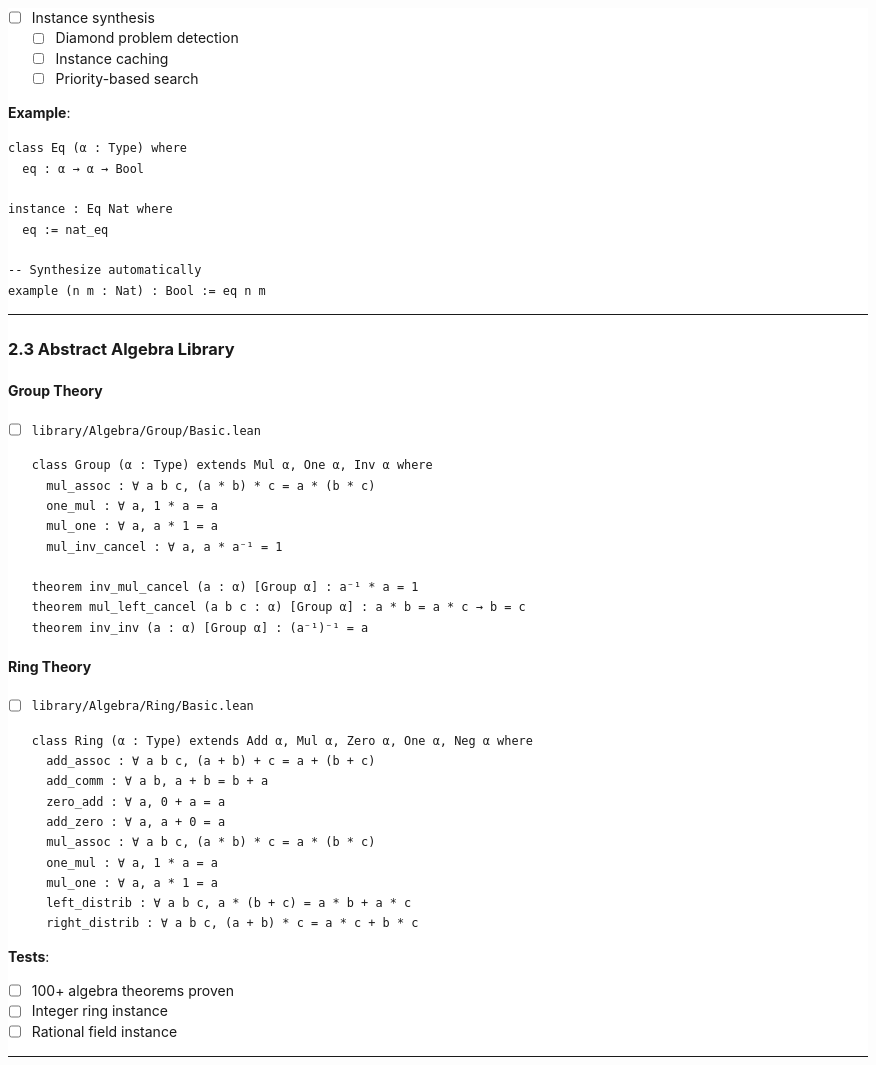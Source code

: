 - [ ] Instance synthesis
  - [ ] Diamond problem detection
  - [ ] Instance caching
  - [ ] Priority-based search

**Example**:
```lean
class Eq (α : Type) where
  eq : α → α → Bool

instance : Eq Nat where
  eq := nat_eq

-- Synthesize automatically
example (n m : Nat) : Bool := eq n m
```

---

### 2.3 Abstract Algebra Library

#### Group Theory
- [ ] `library/Algebra/Group/Basic.lean`
  ```lean
  class Group (α : Type) extends Mul α, One α, Inv α where
    mul_assoc : ∀ a b c, (a * b) * c = a * (b * c)
    one_mul : ∀ a, 1 * a = a
    mul_one : ∀ a, a * 1 = a
    mul_inv_cancel : ∀ a, a * a⁻¹ = 1

  theorem inv_mul_cancel (a : α) [Group α] : a⁻¹ * a = 1
  theorem mul_left_cancel (a b c : α) [Group α] : a * b = a * c → b = c
  theorem inv_inv (a : α) [Group α] : (a⁻¹)⁻¹ = a
  ```

#### Ring Theory
- [ ] `library/Algebra/Ring/Basic.lean`
  ```lean
  class Ring (α : Type) extends Add α, Mul α, Zero α, One α, Neg α where
    add_assoc : ∀ a b c, (a + b) + c = a + (b + c)
    add_comm : ∀ a b, a + b = b + a
    zero_add : ∀ a, 0 + a = a
    add_zero : ∀ a, a + 0 = a
    mul_assoc : ∀ a b c, (a * b) * c = a * (b * c)
    one_mul : ∀ a, 1 * a = a
    mul_one : ∀ a, a * 1 = a
    left_distrib : ∀ a b c, a * (b + c) = a * b + a * c
    right_distrib : ∀ a b c, (a + b) * c = a * c + b * c
  ```

**Tests**:
- [ ] 100+ algebra theorems proven
- [ ] Integer ring instance
- [ ] Rational field instance

---